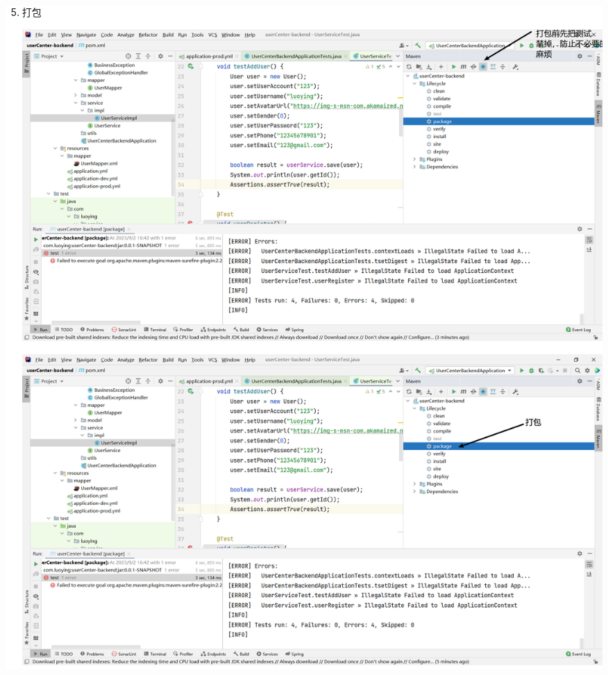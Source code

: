 5. 打包

   ![image-20230902164625755](assets/image-20230902164625755.png)

   ![image-20230902164651437](assets/image-20230902164651437.png)
